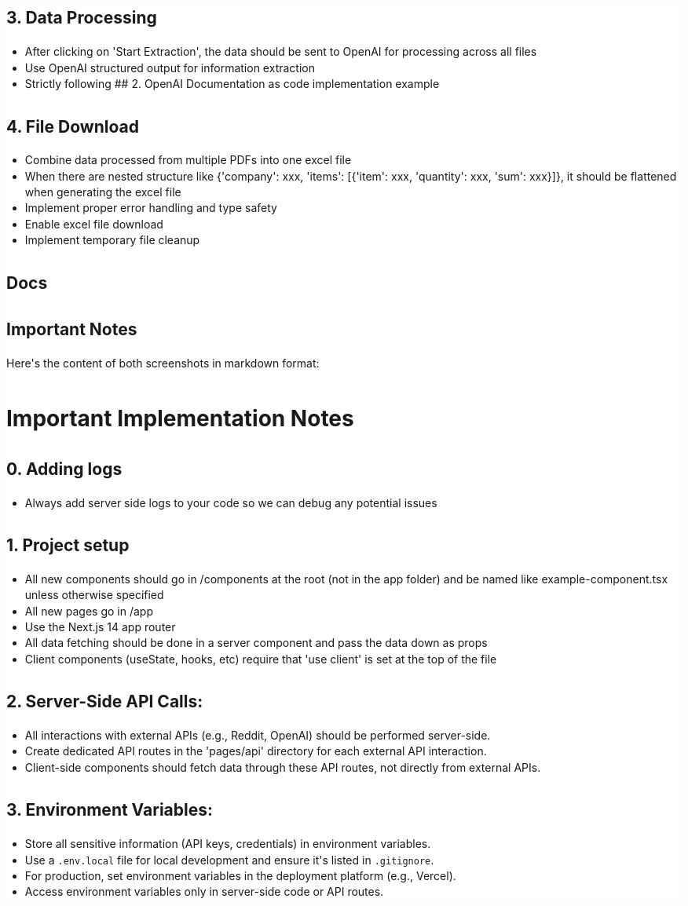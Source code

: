 ## 3. Data Processing
- After clicking on 'Start Extraction', the data should be sent to OpenAI for processing across all files
- Use OpenAI structured output for information extraction
- Strictly following ## 2. OpenAI Documentation as code implementation example

## 4. File Download
- Combine data processed from multiple PDFs into one excel file
- When there are nested structure like {'company': xxx, 'items': [{'item': xxx, 'quantity': xxx, 'sum': xxx}]}, it should be flattened when generating the excel file
- Implement proper error handling and type safety
- Enable excel file download
- Implement temporary file cleanup

## Docs



## Important Notes

Here's the content of both screenshots in markdown format:

# Important Implementation Notes

## 0. Adding logs
- Always add server side logs to your code so we can debug any potential issues

## 1. Project setup
- All new components should go in /components at the root (not in the app folder) and be named like example-component.tsx unless otherwise specified
- All new pages go in /app
- Use the Next.js 14 app router
- All data fetching should be done in a server component and pass the data down as props
- Client components (useState, hooks, etc) require that 'use client' is set at the top of the file

## 2. Server-Side API Calls:
- All interactions with external APIs (e.g., Reddit, OpenAI) should be performed server-side.
- Create dedicated API routes in the 'pages/api' directory for each external API interaction.
- Client-side components should fetch data through these API routes, not directly from external APIs.

## 3. Environment Variables:
- Store all sensitive information (API keys, credentials) in environment variables.
- Use a `.env.local` file for local development and ensure it's listed in `.gitignore`.
- For production, set environment variables in the deployment platform (e.g., Vercel).
- Access environment variables only in server-side code or API routes.
